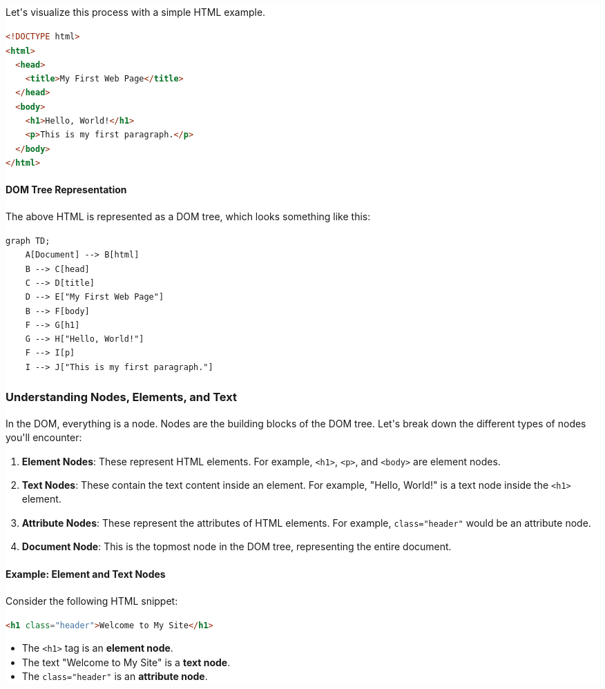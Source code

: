 Let's visualize this process with a simple HTML example.

```html
<!DOCTYPE html>
<html>
  <head>
    <title>My First Web Page</title>
  </head>
  <body>
    <h1>Hello, World!</h1>
    <p>This is my first paragraph.</p>
  </body>
</html>
```

#### DOM Tree Representation

The above HTML is represented as a DOM tree, which looks something like this:

```mermaid
graph TD;
    A[Document] --> B[html]
    B --> C[head]
    C --> D[title]
    D --> E["My First Web Page"]
    B --> F[body]
    F --> G[h1]
    G --> H["Hello, World!"]
    F --> I[p]
    I --> J["This is my first paragraph."]
```

### Understanding Nodes, Elements, and Text

In the DOM, everything is a node. Nodes are the building blocks of the DOM tree. Let's break down the different types of nodes you'll encounter:

1. **Element Nodes**: These represent HTML elements. For example, `<h1>`, `<p>`, and `<body>` are element nodes.

2. **Text Nodes**: These contain the text content inside an element. For example, "Hello, World!" is a text node inside the `<h1>` element.

3. **Attribute Nodes**: These represent the attributes of HTML elements. For example, `class="header"` would be an attribute node.

4. **Document Node**: This is the topmost node in the DOM tree, representing the entire document.

#### Example: Element and Text Nodes

Consider the following HTML snippet:

```html
<h1 class="header">Welcome to My Site</h1>
```

- The `<h1>` tag is an **element node**.
- The text "Welcome to My Site" is a **text node**.
- The `class="header"` is an **attribute node**.
